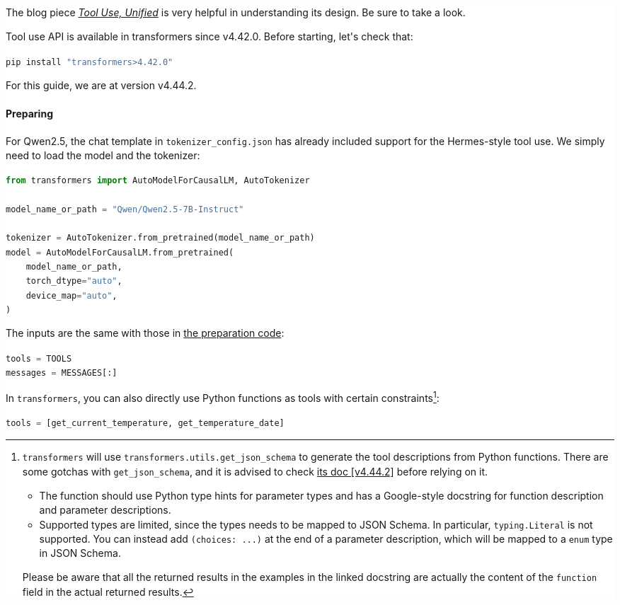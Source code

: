 The blog piece [_Tool Use, Unified_](https://huggingface.co/blog/unified-tool-use) is very helpful in understanding its design.
Be sure to take a look.

Tool use API is available in transformers since v4.42.0.
Before starting, let's check that:
```bash
pip install "transformers>4.42.0"
```

For this guide, we are at version v4.44.2.

#### Preparing

For Qwen2.5, the chat template in `tokenizer_config.json` has already included support for the Hermes-style tool use. 
We simply need to load the model and the tokenizer:

```python
from transformers import AutoModelForCausalLM, AutoTokenizer

model_name_or_path = "Qwen/Qwen2.5-7B-Instruct"

tokenizer = AutoTokenizer.from_pretrained(model_name_or_path)
model = AutoModelForCausalLM.from_pretrained(
    model_name_or_path,
    torch_dtype="auto",
    device_map="auto",
)
```

The inputs are the same with those in [the preparation code](#prepcode):

```python
tools = TOOLS
messages = MESSAGES[:]
```

In `transformers`, you can also directly use Python functions as tools with certain constraints[^get_json_schema_note]:

```python
tools = [get_current_temperature, get_temperature_date]
```

[^get_json_schema_note]: `transformers` will use `transformers.utils.get_json_schema` to generate the tool descriptions from Python functions.
    There are some gotchas with `get_json_schema`, and it is advised to check [its doc \[v4.44.2\]](https://github.com/huggingface/transformers/blob/v4.44.2/src/transformers/utils/chat_template_utils.py#L183-L288) before relying on it. 

    - The function should use Python type hints for parameter types and has a Google-style docstring for function description and parameter descriptions.
    - Supported types are limited, since the types needs to be mapped to JSON Schema.
      In particular, `typing.Literal` is not supported.
      You can instead add `(choices: ...)` at the end of a parameter description, which will be mapped to a `enum` type in JSON Schema.
  
    Please be aware that all the returned results in the examples in the linked docstring are actually the content of the `function` field in the actual returned results.


[^tool_call_arg_format]: However, note that the model generates arguments in tool calls not as a JSON object but a JSON-formatted string of the JSON object. 